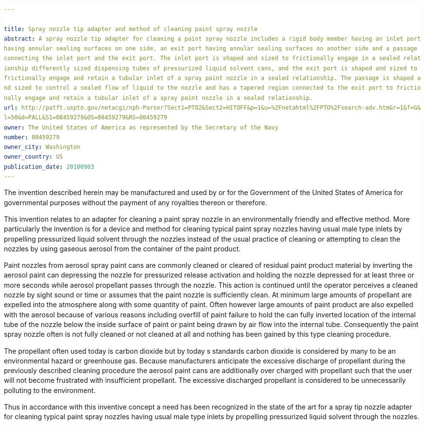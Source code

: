 ```yaml
---

title: Spray nozzle tip adapter and method of cleaning paint spray nozzle
abstract: A spray nozzle tip adapter for cleaning a paint spray nozzle includes a rigid body member having an inlet port having annular sealing surfaces on one side, an exit port having annular sealing surfaces on another side and a passage connecting the inlet port and the exit port. The inlet port is shaped and sized to frictionally engage in a sealed relationship differently sized dispensing tubes of pressurized liquid solvent cans, and the exit port is shaped and sized to frictionally engage and retain a tubular inlet of a spray paint nozzle in a sealed relationship. The passage is shaped and sized to control a sealed flow of liquid to the nozzle and has a tapered region connected to the exit port to frictionally engage and retain a tubular inlet of a spray paint nozzle in a sealed relationship.
url: http://patft.uspto.gov/netacgi/nph-Parser?Sect1=PTO2&Sect2=HITOFF&p=1&u=%2Fnetahtml%2FPTO%2Fsearch-adv.htm&r=1&f=G&l=50&d=PALL&S1=08459279&OS=08459279&RS=08459279
owner: The United States of America as represented by the Secretary of the Navy
number: 08459279
owner_city: Washington
owner_country: US
publication_date: 20100903
---
```

The invention described herein may be manufactured and used by or for the Government of the United States of America for governmental purposes without the payment of any royalties thereon or therefore.

This invention relates to an adapter for cleaning a paint spray nozzle in an environmentally friendly and effective method. More particularly the invention is for a device and method for cleaning typical paint spray nozzles having usual male type inlets by propelling pressurized liquid solvent through the nozzles instead of the usual practice of cleaning or attempting to clean the nozzles by using gaseous aerosol from the container of the paint product.

Paint nozzles from aerosol spray paint cans are commonly cleaned or cleared of residual paint product material by inverting the aerosol paint can depressing the nozzle for pressurized release activation and holding the nozzle depressed for at least three or more seconds while aerosol propellant passes through the nozzle. This action is continued until the operator perceives a cleaned nozzle by sight sound or time or assumes that the paint nozzle is sufficiently clean. At minimum large amounts of propellant are expelled into the atmosphere along with some quantity of paint. Often however large amounts of paint product are also expelled with the aerosol because of various reasons including overfill of paint failure to hold the can fully inverted location of the internal tube of the nozzle below the inside surface of paint or paint being drawn by air flow into the internal tube. Consequently the paint spray nozzle often is not fully cleaned or not cleaned at all and nothing has been gained by this type cleaning procedure.

The propellant often used today is carbon dioxide but by today s standards carbon dioxide is considered by many to be an environmental hazard or greenhouse gas. Because manufacturers anticipate the excessive discharge of propellant during the previously described cleaning procedure the aerosol paint cans are additionally over charged with propellant such that the user will not become frustrated with insufficient propellant. The excessive discharged propellant is considered to be unnecessarily polluting to the environment.

Thus in accordance with this inventive concept a need has been recognized in the state of the art for a spray tip nozzle adapter for cleaning typical paint spray nozzles having usual male type inlets by propelling pressurized liquid solvent through the nozzles.
